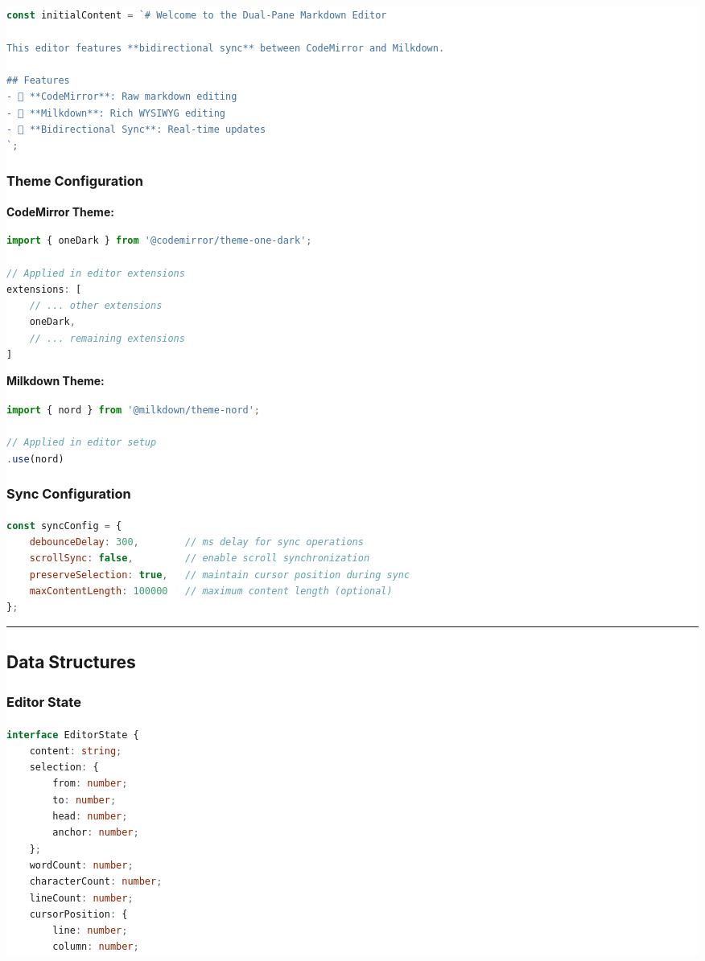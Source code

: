 ```javascript
const initialContent = `# Welcome to the Dual-Pane Markdown Editor

This editor features **bidirectional sync** between CodeMirror and Milkdown.

## Features
- 📝 **CodeMirror**: Raw markdown editing
- 🎨 **Milkdown**: Rich WYSIWYG editing
- 🔄 **Bidirectional Sync**: Real-time updates
`;
```

### Theme Configuration

**CodeMirror Theme:**
```javascript
import { oneDark } from '@codemirror/theme-one-dark';

// Applied in editor extensions
extensions: [
    // ... other extensions
    oneDark,
    // ... remaining extensions
]
```

**Milkdown Theme:**
```javascript
import { nord } from '@milkdown/theme-nord';

// Applied in editor setup
.use(nord)
```

### Sync Configuration

```javascript
const syncConfig = {
    debounceDelay: 300,        // ms delay for sync operations
    scrollSync: false,         // enable scroll synchronization
    preserveSelection: true,   // maintain cursor position during sync
    maxContentLength: 100000   // maximum content length (optional)
};
```

---

## Data Structures

### Editor State

```typescript
interface EditorState {
    content: string;
    selection: {
        from: number;
        to: number;
        head: number;
        anchor: number;
    };
    wordCount: number;
    characterCount: number;
    lineCount: number;
    cursorPosition: {
        line: number;
        column: number;
```